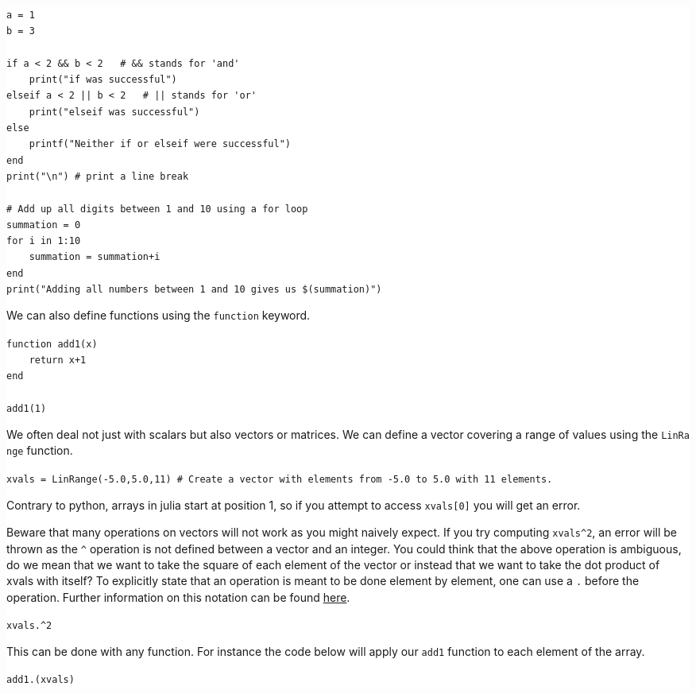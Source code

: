 ```{code-cell} julia
a = 1
b = 3

if a < 2 && b < 2   # && stands for 'and'
    print("if was successful")
elseif a < 2 || b < 2   # || stands for 'or'
    print("elseif was successful")
else
    printf("Neither if or elseif were successful")
end
print("\n") # print a line break

# Add up all digits between 1 and 10 using a for loop
summation = 0
for i in 1:10
    summation = summation+i
end
print("Adding all numbers between 1 and 10 gives us $(summation)")
```

We can also define functions using the `function` keyword.

```{code-cell} julia
function add1(x)
    return x+1
end

add1(1)
```

We often deal not just with scalars but also vectors or matrices. We can define a vector covering a range of values using the `LinRange` function.

```{code-cell} julia
xvals = LinRange(-5.0,5.0,11) # Create a vector with elements from -5.0 to 5.0 with 11 elements.
```

Contrary to python, arrays in julia start at position 1, so if you attempt to access `xvals[0]` you will get an error.

Beware that many operations on vectors will not work as you might naively expect. If you try computing `xvals^2`, an error will be thrown as the `^` operation is not defined between a vector and an integer. You could think that the above operation is ambiguous, do we mean that we want to take the square of each element of the vector or instead that we want to take the dot product of xvals with itself? To explicitly state that an operation is meant to be done element by element, one can use a `.` before the operation. Further information on this notation can be found [here](https://docs.julialang.org/en/v1/manual/functions/#man-vectorized).

```{code-cell} julia
xvals.^2
```

This can be done with any function. For instance the code below will apply our `add1` function to each element of the array.

```{code-cell} julia
add1.(xvals)
```
